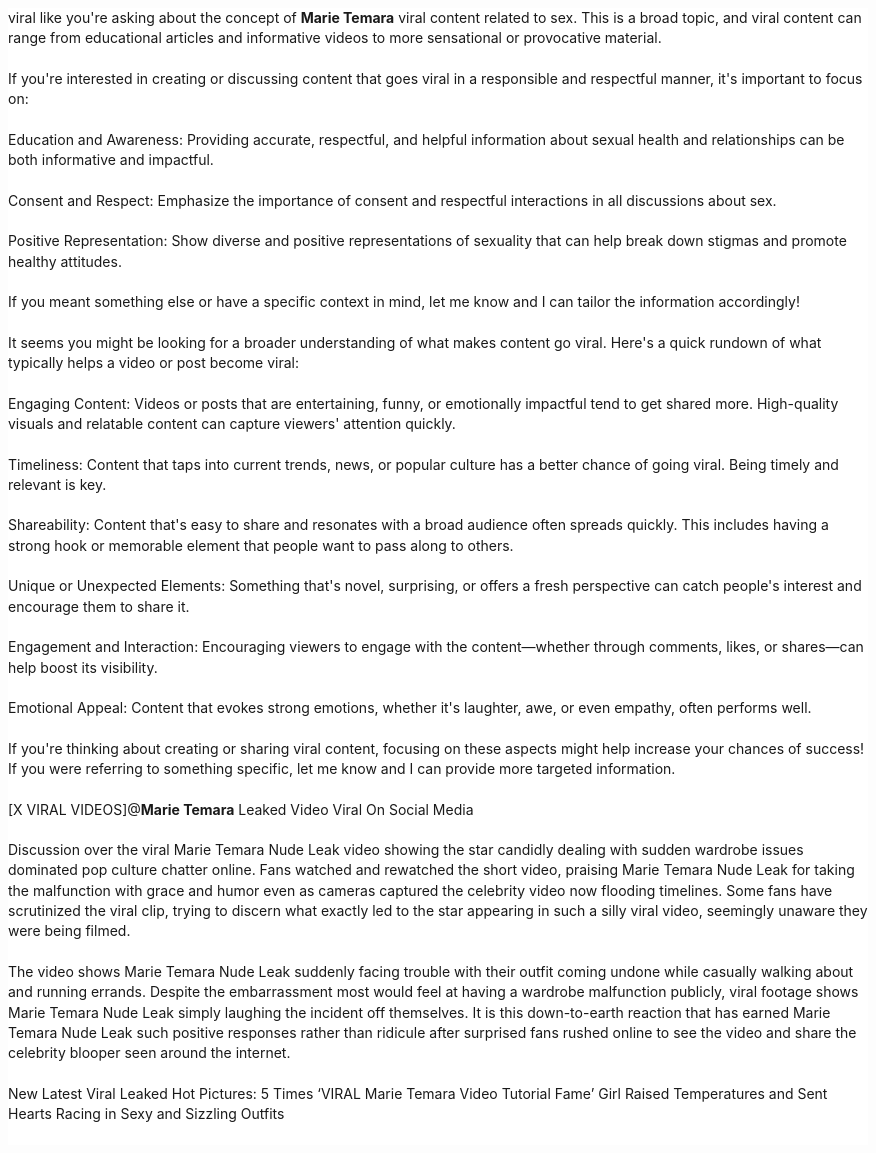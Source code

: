 viral like you're asking about the concept of <strong>Marie Temara</strong> viral content related to sex. This is a broad topic, and viral content can range from educational articles and informative videos to more sensational or provocative material.
<br><br>
If you're interested in creating or discussing content that goes viral in a responsible and respectful manner, it's important to focus on:
<br><br>
Education and Awareness: Providing accurate, respectful, and helpful information about sexual health and relationships can be both informative and impactful.
<br><br>
Consent and Respect: Emphasize the importance of consent and respectful interactions in all discussions about sex.
<br><br>
Positive Representation: Show diverse and positive representations of sexuality that can help break down stigmas and promote healthy attitudes.
<br><br>
If you meant something else or have a specific context in mind, let me know and I can tailor the information accordingly!
<br><br>
It seems you might be looking for a broader understanding of what makes content go viral. Here's a quick rundown of what typically helps a video or post become viral:
<br><br>
Engaging Content: Videos or posts that are entertaining, funny, or emotionally impactful tend to get shared more. High-quality visuals and relatable content can capture viewers' attention quickly.
<br><br>
Timeliness: Content that taps into current trends, news, or popular culture has a better chance of going viral. Being timely and relevant is key.
<br><br>
Shareability: Content that's easy to share and resonates with a broad audience often spreads quickly. This includes having a strong hook or memorable element that people want to pass along to others.
<br><br>
Unique or Unexpected Elements: Something that's novel, surprising, or offers a fresh perspective can catch people's interest and encourage them to share it.
<br><br>
Engagement and Interaction: Encouraging viewers to engage with the content—whether through comments, likes, or shares—can help boost its visibility.
<br><br>
Emotional Appeal: Content that evokes strong emotions, whether it's laughter, awe, or even empathy, often performs well.
<br><br>
If you're thinking about creating or sharing viral content, focusing on these aspects might help increase your chances of success! If you were referring to something specific, let me know and I can provide more targeted information.
<br><br>
[X VIRAL VIDEOS]@<strong>Marie Temara</strong> Leaked Video Viral On Social Media
<br><br>
Discussion over the viral Marie Temara Nude Leak video showing the star candidly dealing with sudden wardrobe issues dominated pop culture chatter online. Fans watched and rewatched the short video, praising Marie Temara Nude Leak for taking the malfunction with grace and humor even as cameras captured the celebrity video now flooding timelines. Some fans have scrutinized the viral clip, trying to discern what exactly led to the star appearing in such a silly viral video, seemingly unaware they were being filmed.
<br><br>
The video shows Marie Temara Nude Leak suddenly facing trouble with their outfit coming undone while casually walking about and running errands. Despite the embarrassment most would feel at having a wardrobe malfunction publicly, viral footage shows Marie Temara Nude Leak simply laughing the incident off themselves. It is this down-to-earth reaction that has earned Marie Temara Nude Leak such positive responses rather than ridicule after surprised fans rushed online to see the video and share the celebrity blooper seen around the internet.
<br><br>
New Latest Viral Leaked Hot Pictures: 5 Times ‘VIRAL Marie Temara Video Tutorial Fame’ Girl Raised Temperatures and Sent Hearts Racing in Sexy and Sizzling Outfits
<br><br>